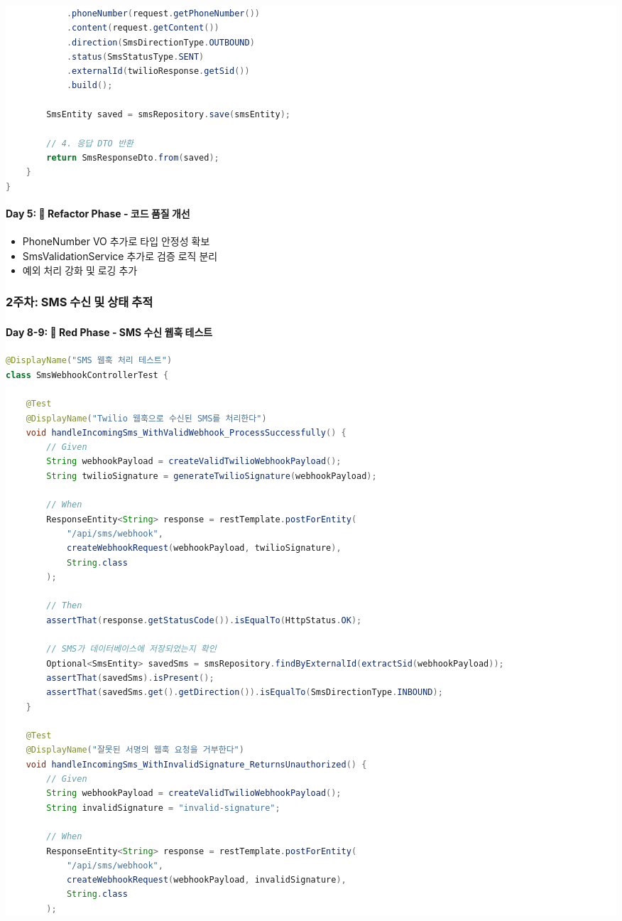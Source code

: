```java
            .phoneNumber(request.getPhoneNumber())
            .content(request.getContent())
            .direction(SmsDirectionType.OUTBOUND)
            .status(SmsStatusType.SENT)
            .externalId(twilioResponse.getSid())
            .build();

        SmsEntity saved = smsRepository.save(smsEntity);

        // 4. 응답 DTO 반환
        return SmsResponseDto.from(saved);
    }
}
```

#### Day 5: 🔵 Refactor Phase - 코드 품질 개선
- PhoneNumber VO 추가로 타입 안정성 확보
- SmsValidationService 추가로 검증 로직 분리
- 예외 처리 강화 및 로깅 추가

### 2주차: SMS 수신 및 상태 추적

#### Day 8-9: 🔴 Red Phase - SMS 수신 웹훅 테스트
```java
@DisplayName("SMS 웹훅 처리 테스트")
class SmsWebhookControllerTest {

    @Test
    @DisplayName("Twilio 웹훅으로 수신된 SMS를 처리한다")
    void handleIncomingSms_WithValidWebhook_ProcessSuccessfully() {
        // Given
        String webhookPayload = createValidTwilioWebhookPayload();
        String twilioSignature = generateTwilioSignature(webhookPayload);

        // When
        ResponseEntity<String> response = restTemplate.postForEntity(
            "/api/sms/webhook",
            createWebhookRequest(webhookPayload, twilioSignature),
            String.class
        );

        // Then
        assertThat(response.getStatusCode()).isEqualTo(HttpStatus.OK);

        // SMS가 데이터베이스에 저장되었는지 확인
        Optional<SmsEntity> savedSms = smsRepository.findByExternalId(extractSid(webhookPayload));
        assertThat(savedSms).isPresent();
        assertThat(savedSms.get().getDirection()).isEqualTo(SmsDirectionType.INBOUND);
    }

    @Test
    @DisplayName("잘못된 서명의 웹훅 요청을 거부한다")
    void handleIncomingSms_WithInvalidSignature_ReturnsUnauthorized() {
        // Given
        String webhookPayload = createValidTwilioWebhookPayload();
        String invalidSignature = "invalid-signature";

        // When
        ResponseEntity<String> response = restTemplate.postForEntity(
            "/api/sms/webhook",
            createWebhookRequest(webhookPayload, invalidSignature),
            String.class
        );
```